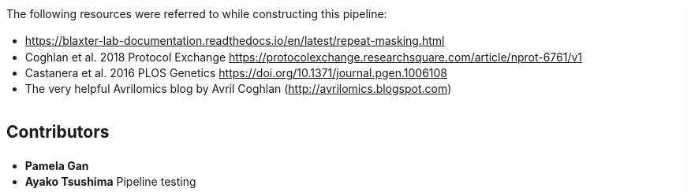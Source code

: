The following resources were referred to while constructing this pipeline:

*  https://blaxter-lab-documentation.readthedocs.io/en/latest/repeat-masking.html
*  Coghlan et al. 2018 Protocol Exchange https://protocolexchange.researchsquare.com/article/nprot-6761/v1
*  Castanera et al. 2016 PLOS Genetics https://doi.org/10.1371/journal.pgen.1006108
*  The very helpful Avrilomics blog by Avril Coghlan (http://avrilomics.blogspot.com)

## Contributors

* **Pamela Gan**
* **Ayako Tsushima** Pipeline testing
